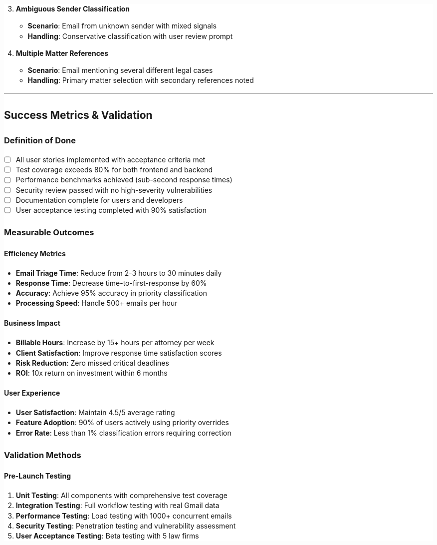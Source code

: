 3. **Ambiguous Sender Classification**
   - **Scenario**: Email from unknown sender with mixed signals
   - **Handling**: Conservative classification with user review prompt

4. **Multiple Matter References**
   - **Scenario**: Email mentioning several different legal cases
   - **Handling**: Primary matter selection with secondary references noted

---

## Success Metrics & Validation

### Definition of Done

- [ ] All user stories implemented with acceptance criteria met
- [ ] Test coverage exceeds 80% for both frontend and backend
- [ ] Performance benchmarks achieved (sub-second response times)
- [ ] Security review passed with no high-severity vulnerabilities
- [ ] Documentation complete for users and developers
- [ ] User acceptance testing completed with 90% satisfaction

### Measurable Outcomes

#### Efficiency Metrics

- **Email Triage Time**: Reduce from 2-3 hours to 30 minutes daily
- **Response Time**: Decrease time-to-first-response by 60%
- **Accuracy**: Achieve 95% accuracy in priority classification
- **Processing Speed**: Handle 500+ emails per hour

#### Business Impact

- **Billable Hours**: Increase by 15+ hours per attorney per week
- **Client Satisfaction**: Improve response time satisfaction scores
- **Risk Reduction**: Zero missed critical deadlines
- **ROI**: 10x return on investment within 6 months

#### User Experience

- **User Satisfaction**: Maintain 4.5/5 average rating
- **Feature Adoption**: 90% of users actively using priority overrides
- **Error Rate**: Less than 1% classification errors requiring correction

### Validation Methods

#### Pre-Launch Testing

1. **Unit Testing**: All components with comprehensive test coverage
2. **Integration Testing**: Full workflow testing with real Gmail data
3. **Performance Testing**: Load testing with 1000+ concurrent emails
4. **Security Testing**: Penetration testing and vulnerability assessment
5. **User Acceptance Testing**: Beta testing with 5 law firms
